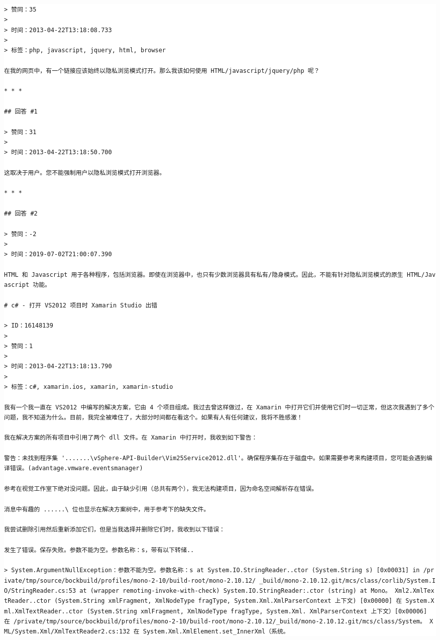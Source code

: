 ```
> 赞同：35
> 
> 时间：2013-04-22T13:18:08.733
> 
> 标签：php, javascript, jquery, html, browser

在我的网页中，有一个链接应该始终以隐私浏览模式打开。那么我该如何使用 HTML/javascript/jquery/php 呢？

* * *

## 回答 #1

> 赞同：31
> 
> 时间：2013-04-22T13:18:50.700

这取决于用户。您不能强制用户以隐私浏览模式打开浏览器。

* * *

## 回答 #2

> 赞同：-2
> 
> 时间：2019-07-02T21:00:07.390

HTML 和 Javascript 用于各种程序，包括浏览器。即使在浏览器中，也只有少数浏览器具有私有/隐身模式。因此，不能有针对隐私浏览模式的原生 HTML/Javascript 功能。

# c# - 打开 VS2012 项目时 Xamarin Studio 出错

> ID：16148139
> 
> 赞同：1
> 
> 时间：2013-04-22T13:18:13.790
> 
> 标签：c#, xamarin.ios, xamarin, xamarin-studio

我有一个我一直在 VS2012 中编写的解决方案，它由 4 个项目组成。我过去曾这样做过，在 Xamarin 中打开它们并使用它们时一切正常，但这次我遇到了多个问题，我不知道为什么。目前，我完全被难住了，大部分时间都在看这个。如果有人有任何建议，我将不胜感激！

我在解决方案的所有项目中引用了两个 dll 文件。在 Xamarin 中打开时，我收到如下警告：

警告：未找到程序集 '.......\vSphere-API-Builder\Vim25Service2012.dll'。确保程序集存在于磁盘中。如果需要参考来构建项目，您可能会遇到编译错误。(advantage.vmware.eventsmanager)

参考在视觉工作室下绝对没问题。因此，由于缺少引用（总共有两个），我无法构建项目，因为命名空间解析存在错误。

消息中有趣的 ......\ 位也显示在解决方案树中，用于参考下的缺失文件。

我尝试删除引用然后重新添加它们，但是当我选择并删除它们时，我收到以下错误：

发生了错误。保存失败。参数不能为空。参数名称：s，带有以下转储..

> System.ArgumentNullException：参数不能为空。参数名称：s at System.IO.StringReader..ctor (System.String s) [0x00031] in /private/tmp/source/bockbuild/profiles/mono-2-10/build-root/mono-2.10.12/ _build/mono-2.10.12.git/mcs/class/corlib/System.IO/StringReader.cs:53 at (wrapper remoting-invoke-with-check) System.IO.StringReader:.ctor (string) at Mono。 Xml2.XmlTextReader..ctor (System.String xmlFragment, XmlNodeType fragType, System.Xml.XmlParserContext 上下文) [0x00000] 在 System.Xml.XmlTextReader..ctor (System.String xmlFragment, XmlNodeType fragType, System.Xml. XmlParserContext 上下文）[0x00006] 在 /private/tmp/source/bockbuild/profiles/mono-2-10/build-root/mono-2.10.12/_build/mono-2.10.12.git/mcs/class/System。 XML/System.Xml/XmlTextReader2.cs:132 在 System.Xml.XmlElement.set_InnerXml（系统。

```